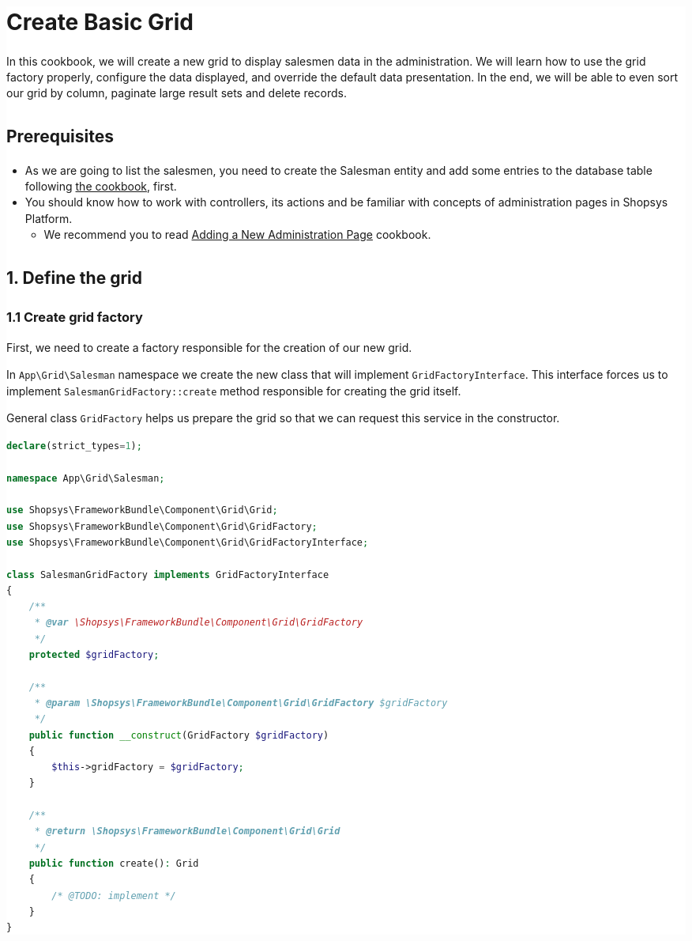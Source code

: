 # Create Basic Grid

In this cookbook, we will create a new grid to display salesmen data in the administration.
We will learn how to use the grid factory properly, configure the data displayed, and override the default data presentation.
In the end, we will be able to even sort our grid by column, paginate large result sets and delete records.

## Prerequisites

-   As we are going to list the salesmen, you need to create the Salesman entity and add some entries to the database table following [the cookbook](./adding-a-new-entity.md), first.
-   You should know how to work with controllers, its actions and be familiar with concepts of administration pages in Shopsys Platform.
    -   We recommend you to read [Adding a New Administration Page](./adding-a-new-administration-page.md) cookbook.

## 1. Define the grid

### 1.1 Create grid factory

First, we need to create a factory responsible for the creation of our new grid.

In `App\Grid\Salesman` namespace we create the new class that will implement `GridFactoryInterface`.
This interface forces us to implement `SalesmanGridFactory::create` method responsible for creating the grid itself.

General class `GridFactory` helps us prepare the grid so that we can request this service in the constructor.

```php
declare(strict_types=1);

namespace App\Grid\Salesman;

use Shopsys\FrameworkBundle\Component\Grid\Grid;
use Shopsys\FrameworkBundle\Component\Grid\GridFactory;
use Shopsys\FrameworkBundle\Component\Grid\GridFactoryInterface;

class SalesmanGridFactory implements GridFactoryInterface
{
    /**
     * @var \Shopsys\FrameworkBundle\Component\Grid\GridFactory
     */
    protected $gridFactory;

    /**
     * @param \Shopsys\FrameworkBundle\Component\Grid\GridFactory $gridFactory
     */
    public function __construct(GridFactory $gridFactory)
    {
        $this->gridFactory = $gridFactory;
    }

    /**
     * @return \Shopsys\FrameworkBundle\Component\Grid\Grid
     */
    public function create(): Grid
    {
        /* @TODO: implement */
    }
}
```